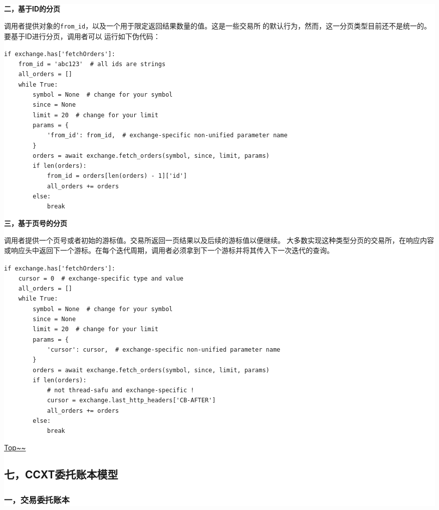 **二，基于ID的分页**

调用者提供对象的`from_id`，以及一个用于限定返回结果数量的值。这是一些交易所 的默认行为，然而，这一分页类型目前还不是统一的。要基于ID进行分页，调用者可以 运行如下伪代码：

```text
if exchange.has['fetchOrders']:
    from_id = 'abc123'  # all ids are strings
    all_orders = []
    while True:
        symbol = None  # change for your symbol
        since = None
        limit = 20  # change for your limit
        params = {
            'from_id': from_id,  # exchange-specific non-unified parameter name
        }
        orders = await exchange.fetch_orders(symbol, since, limit, params)
        if len(orders):
            from_id = orders[len(orders) - 1]['id']
            all_orders += orders
        else:
            break
```

**三，基于页号的分页**

调用者提供一个页号或者初始的游标值。交易所返回一页结果以及后续的游标值以便继续。 大多数实现这种类型分页的交易所，在响应内容或响应头中返回下一个游标。在每个迭代周期，调用者必须拿到下一个游标并将其传入下一次迭代的查询。

```text
if exchange.has['fetchOrders']:
    cursor = 0  # exchange-specific type and value
    all_orders = []
    while True:
        symbol = None  # change for your symbol
        since = None
        limit = 20  # change for your limit
        params = {
            'cursor': cursor,  # exchange-specific non-unified parameter name
        }
        orders = await exchange.fetch_orders(symbol, since, limit, params)
        if len(orders):
            # not thread-safu and exchange-specific !
            cursor = exchange.last_http_headers['CB-AFTER']
            all_orders += orders
        else:
            break
```

[Top~~](https://www.cnblogs.com/zyyhxbs/p/13803561.html#_labelTop)

## 七，CCXT委托账本模型

### 一，交易委托账本
